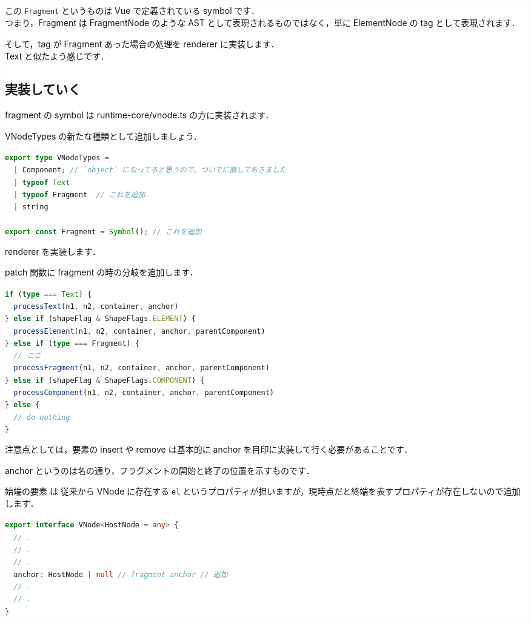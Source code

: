 この `Fragment` というものは Vue で定義されている symbol です．  
つまり，Fragment は FragmentNode のような AST として表現されるものではなく，単に ElementNode の tag として表現されます．

そして，tag が Fragment あった場合の処理を renderer に実装します．  
Text と似たよう感じです．

## 実装していく

fragment の symbol は runtime-core/vnode.ts の方に実装されます．

VNodeTypes の新たな種類として追加しましょう．

```ts
export type VNodeTypes =
  | Component; // `object` になってると思うので、ついでに直しておきました
  | typeof Text
  | typeof Fragment  // これを追加
  | string

export const Fragment = Symbol(); // これを追加
```

renderer を実装します．

patch 関数に fragment の時の分岐を追加します．

```ts
if (type === Text) {
  processText(n1, n2, container, anchor)
} else if (shapeFlag & ShapeFlags.ELEMENT) {
  processElement(n1, n2, container, anchor, parentComponent)
} else if (type === Fragment) {
  // ここ
  processFragment(n1, n2, container, anchor, parentComponent)
} else if (shapeFlag & ShapeFlags.COMPONENT) {
  processComponent(n1, n2, container, anchor, parentComponent)
} else {
  // do nothing
}
```

注意点としては，要素の insert や remove は基本的に anchor を目印に実装して行く必要があることです．

anchor というのは名の通り，フラグメントの開始と終了の位置を示すものです．

始端の要素 は 従来から VNode に存在する `el` というプロパティが担いますが，現時点だと終端を表すプロパティが存在しないので追加します．

```ts
export interface VNode<HostNode = any> {
  // .
  // .
  // .
  anchor: HostNode | null // fragment anchor // 追加
  // .
  // .
}
```
